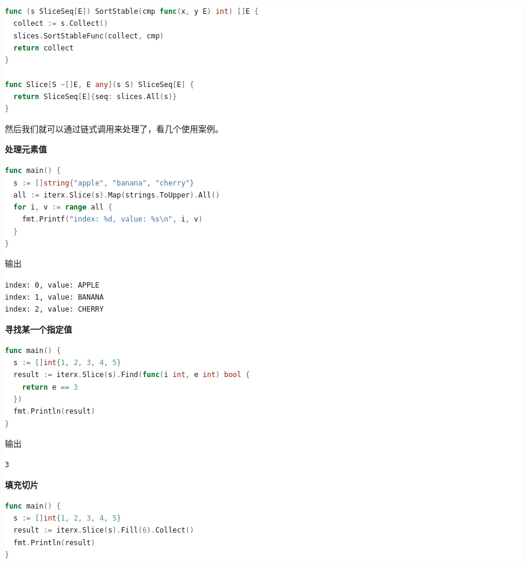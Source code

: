 ```go
func (s SliceSeq[E]) SortStable(cmp func(x, y E) int) []E {
  collect := s.Collect()
  slices.SortStableFunc(collect, cmp)
  return collect
}

func Slice[S ~[]E, E any](s S) SliceSeq[E] {
  return SliceSeq[E]{seq: slices.All(s)}
}
```

然后我们就可以通过链式调用来处理了，看几个使用案例。

**处理元素值**

```go
func main() {
  s := []string{"apple", "banana", "cherry"}
  all := iterx.Slice(s).Map(strings.ToUpper).All()
  for i, v := range all {
    fmt.Printf("index: %d, value: %s\n", i, v)
  }
}
```

输出

```
index: 0, value: APPLE
index: 1, value: BANANA
index: 2, value: CHERRY
```

**寻找某一个指定值**

```go
func main() {
  s := []int{1, 2, 3, 4, 5}
  result := iterx.Slice(s).Find(func(i int, e int) bool {
    return e == 3
  })
  fmt.Println(result)
}
```

输出

```
3
```

**填充切片**

```go
func main() {
  s := []int{1, 2, 3, 4, 5}
  result := iterx.Slice(s).Fill(6).Collect()
  fmt.Println(result)
}
```

